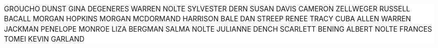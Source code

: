 <td>GROUCHO DUNST</td>
	</tr>
	<tr>
<td>GINA DEGENERES</td>
	</tr>
	<tr>
<td>WARREN NOLTE</td>
	</tr>
	<tr>
<td>SYLVESTER DERN</td>
	</tr>
	<tr>
<td>SUSAN DAVIS</td>
	</tr>
	<tr>
<td>CAMERON ZELLWEGER</td>
	</tr>
	<tr>
<td>RUSSELL BACALL</td>
	</tr>
	<tr>
<td>MORGAN HOPKINS</td>
	</tr>
	<tr>
<td>MORGAN MCDORMAND</td>
	</tr>
	<tr>
<td>HARRISON BALE</td>
	</tr>
	<tr>
<td>DAN STREEP</td>
	</tr>
	<tr>
<td>RENEE TRACY</td>
	</tr>
	<tr>
<td>CUBA ALLEN</td>
	</tr>
	<tr>
<td>WARREN JACKMAN</td>
	</tr>
	<tr>
<td>PENELOPE MONROE</td>
	</tr>
	<tr>
<td>LIZA BERGMAN</td>
	</tr>
	<tr>
<td>SALMA NOLTE</td>
	</tr>
	<tr>
<td>JULIANNE DENCH</td>
	</tr>
	<tr>
<td>SCARLETT BENING</td>
	</tr>
	<tr>
<td>ALBERT NOLTE</td>
	</tr>
	<tr>
<td>FRANCES TOMEI</td>
	</tr>
	<tr>
<td>KEVIN GARLAND</td>